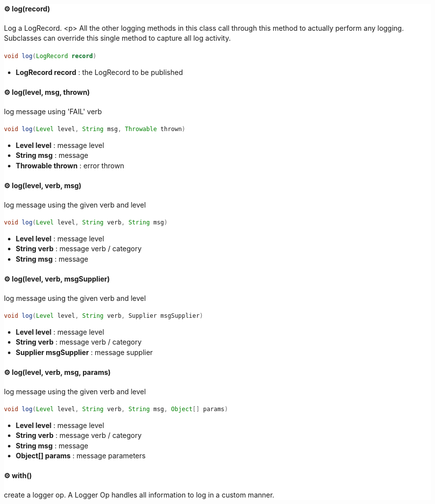 #### ⚙ log(record)
Log a LogRecord.
 \<p\>
 All the other logging methods in this class call through
 this method to actually perform any logging.  Subclasses can
 override this single method to capture all log activity.

```java
void log(LogRecord record)
```
- **LogRecord record** : the LogRecord to be published

#### ⚙ log(level, msg, thrown)
log message using \'FAIL\' verb

```java
void log(Level level, String msg, Throwable thrown)
```
- **Level level** : message level
- **String msg** : message
- **Throwable thrown** : error thrown

#### ⚙ log(level, verb, msg)
log message using the given verb and level

```java
void log(Level level, String verb, String msg)
```
- **Level level** : message level
- **String verb** : message verb / category
- **String msg** : message

#### ⚙ log(level, verb, msgSupplier)
log message using the given verb and level

```java
void log(Level level, String verb, Supplier msgSupplier)
```
- **Level level** : message level
- **String verb** : message verb / category
- **Supplier msgSupplier** : message supplier

#### ⚙ log(level, verb, msg, params)
log message using the given verb and level

```java
void log(Level level, String verb, String msg, Object[] params)
```
- **Level level** : message level
- **String verb** : message verb / category
- **String msg** : message
- **Object[] params** : message parameters

#### ⚙ with()
create a logger op.
 A Logger Op handles all information to log in a custom manner.
